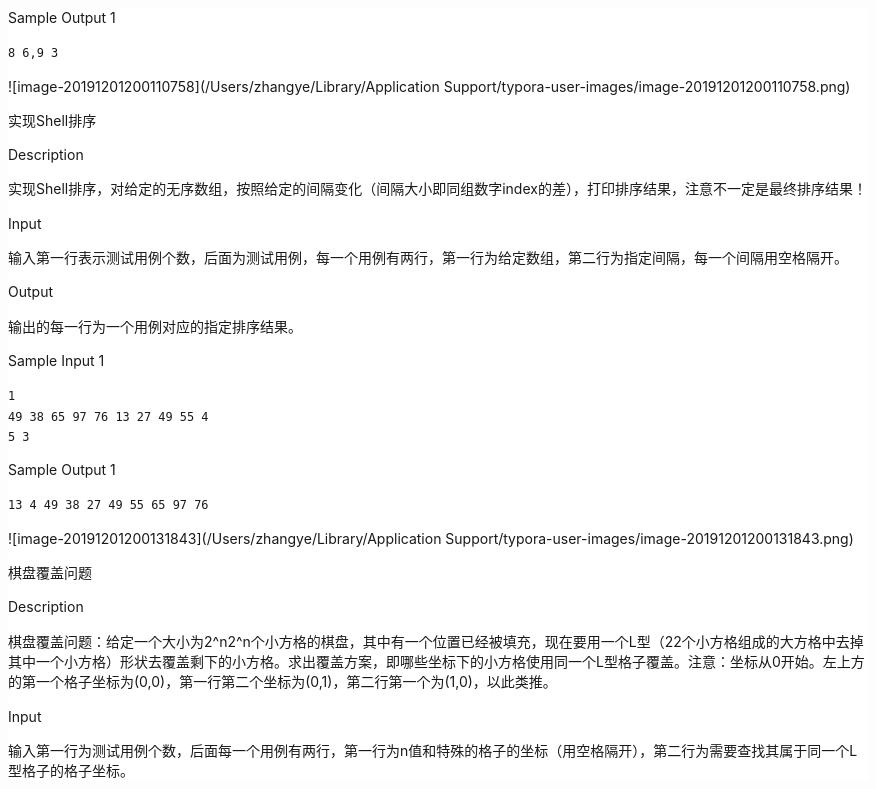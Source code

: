 Sample Output 1

```
8 6,9 3
```

![image-20191201200110758](/Users/zhangye/Library/Application Support/typora-user-images/image-20191201200110758.png)

实现Shell排序

Description



实现Shell排序，对给定的无序数组，按照给定的间隔变化（间隔大小即同组数字index的差），打印排序结果，注意不一定是最终排序结果！



Input



输入第一行表示测试用例个数，后面为测试用例，每一个用例有两行，第一行为给定数组，第二行为指定间隔，每一个间隔用空格隔开。



Output



输出的每一行为一个用例对应的指定排序结果。



Sample Input 1 

```
1
49 38 65 97 76 13 27 49 55 4
5 3
```

Sample Output 1

```
13 4 49 38 27 49 55 65 97 76
```

![image-20191201200131843](/Users/zhangye/Library/Application Support/typora-user-images/image-20191201200131843.png)

棋盘覆盖问题

Description



棋盘覆盖问题：给定一个大小为2^n2^n个小方格的棋盘，其中有一个位置已经被填充，现在要用一个L型（22个小方格组成的大方格中去掉其中一个小方格）形状去覆盖剩下的小方格。求出覆盖方案，即哪些坐标下的小方格使用同一个L型格子覆盖。注意：坐标从0开始。左上方的第一个格子坐标为(0,0)，第一行第二个坐标为(0,1)，第二行第一个为(1,0)，以此类推。



Input



输入第一行为测试用例个数，后面每一个用例有两行，第一行为n值和特殊的格子的坐标（用空格隔开），第二行为需要查找其属于同一个L型格子的格子坐标。


